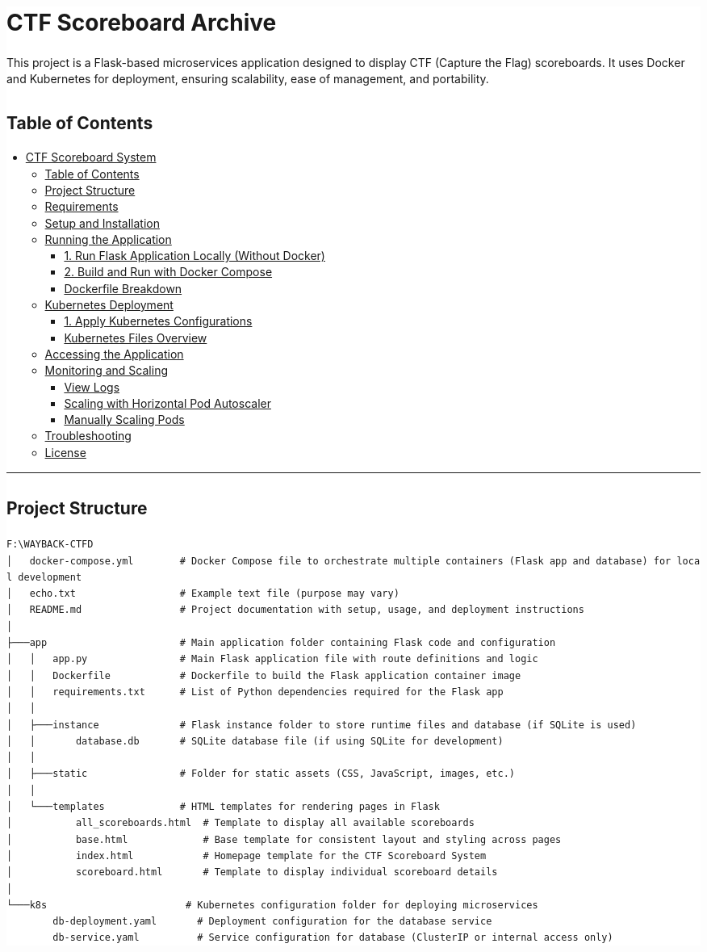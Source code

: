 # CTF Scoreboard Archive

This project is a Flask-based microservices application designed to display CTF (Capture the Flag) scoreboards. It uses Docker and Kubernetes for deployment, ensuring scalability, ease of management, and portability.

## Table of Contents

- [CTF Scoreboard System](#ctf-scoreboard-system)
  - [Table of Contents](#table-of-contents)
  - [Project Structure](#project-structure)
  - [Requirements](#requirements)
  - [Setup and Installation](#setup-and-installation)
  - [Running the Application](#running-the-application)
    - [1. Run Flask Application Locally (Without Docker)](#1-run-flask-application-locally-without-docker)
    - [2. Build and Run with Docker Compose](#2-build-and-run-with-docker-compose)
    - [Dockerfile Breakdown](#dockerfile-breakdown)
  - [Kubernetes Deployment](#kubernetes-deployment)
    - [1. Apply Kubernetes Configurations](#1-apply-kubernetes-configurations)
    - [Kubernetes Files Overview](#kubernetes-files-overview)
  - [Accessing the Application](#accessing-the-application)
  - [Monitoring and Scaling](#monitoring-and-scaling)
    - [View Logs](#view-logs)
    - [Scaling with Horizontal Pod Autoscaler](#scaling-with-horizontal-pod-autoscaler)
    - [Manually Scaling Pods](#manually-scaling-pods)
  - [Troubleshooting](#troubleshooting)
  - [License](#license)

---

## Project Structure

```
F:\WAYBACK-CTFD
│   docker-compose.yml        # Docker Compose file to orchestrate multiple containers (Flask app and database) for local development
│   echo.txt                  # Example text file (purpose may vary)
│   README.md                 # Project documentation with setup, usage, and deployment instructions
│
├───app                       # Main application folder containing Flask code and configuration
│   │   app.py                # Main Flask application file with route definitions and logic
│   │   Dockerfile            # Dockerfile to build the Flask application container image
│   │   requirements.txt      # List of Python dependencies required for the Flask app
│   │
│   ├───instance              # Flask instance folder to store runtime files and database (if SQLite is used)
│   │       database.db       # SQLite database file (if using SQLite for development)
│   │
│   ├───static                # Folder for static assets (CSS, JavaScript, images, etc.)
│   │
│   └───templates             # HTML templates for rendering pages in Flask
│           all_scoreboards.html  # Template to display all available scoreboards
│           base.html             # Base template for consistent layout and styling across pages
│           index.html            # Homepage template for the CTF Scoreboard System
│           scoreboard.html       # Template to display individual scoreboard details
│
└───k8s                        # Kubernetes configuration folder for deploying microservices
        db-deployment.yaml       # Deployment configuration for the database service
        db-service.yaml          # Service configuration for database (ClusterIP or internal access only)
```